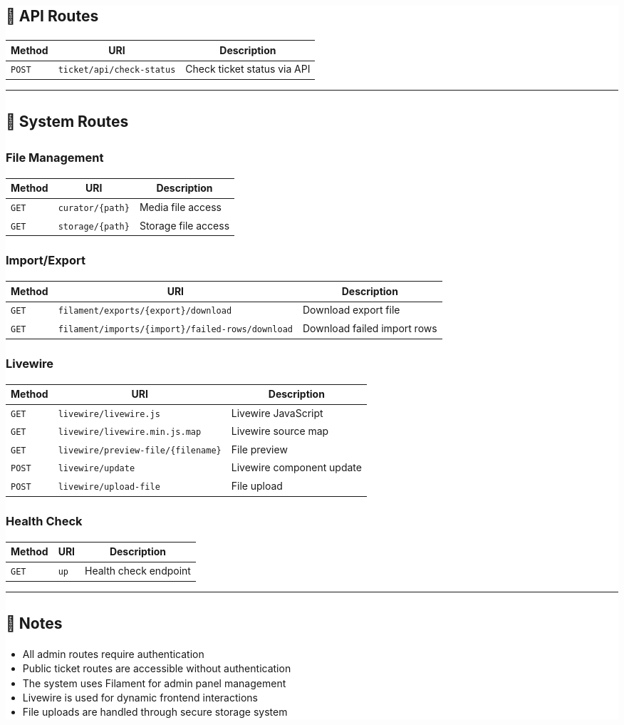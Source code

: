 
## 🔌 API Routes

| Method | URI | Description |
|--------|-----|-------------|
| `POST` | `ticket/api/check-status` | Check ticket status via API |

---

## 🔧 System Routes

### File Management
| Method | URI | Description |
|--------|-----|-------------|
| `GET` | `curator/{path}` | Media file access |
| `GET` | `storage/{path}` | Storage file access |

### Import/Export
| Method | URI | Description |
|--------|-----|-------------|
| `GET` | `filament/exports/{export}/download` | Download export file |
| `GET` | `filament/imports/{import}/failed-rows/download` | Download failed import rows |

### Livewire
| Method | URI | Description |
|--------|-----|-------------|
| `GET` | `livewire/livewire.js` | Livewire JavaScript |
| `GET` | `livewire/livewire.min.js.map` | Livewire source map |
| `GET` | `livewire/preview-file/{filename}` | File preview |
| `POST` | `livewire/update` | Livewire component update |
| `POST` | `livewire/upload-file` | File upload |

### Health Check
| Method | URI | Description |
|--------|-----|-------------|
| `GET` | `up` | Health check endpoint |

---

## 📝 Notes

- All admin routes require authentication
- Public ticket routes are accessible without authentication
- The system uses Filament for admin panel management
- Livewire is used for dynamic frontend interactions
- File uploads are handled through secure storage system
